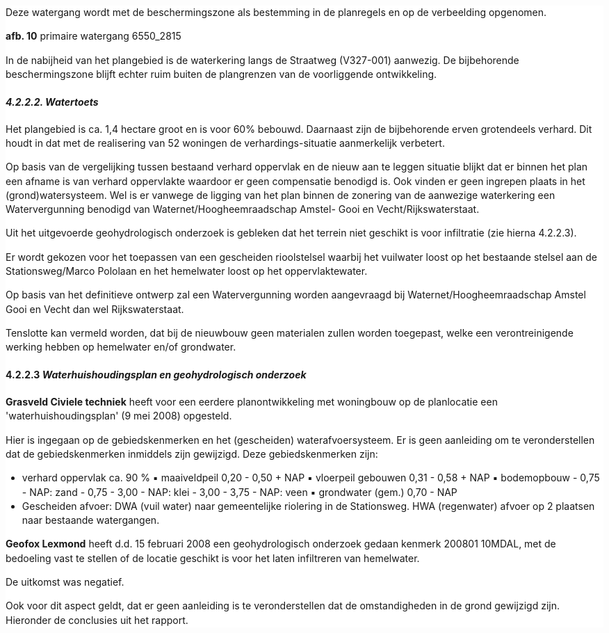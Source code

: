 Deze watergang wordt met de beschermingszone als bestemming in de planregels en op de verbeelding opgenomen.

**afb. 10** primaire watergang 6550_2815

In de nabijheid van het plangebied is de waterkering langs de Straatweg (V327-001) aanwezig. De bijbehorende beschermingszone blijft echter ruim buiten de plangrenzen van de voorliggende ontwikkeling.

#### *4.2.2.2. Watertoets*

Het plangebied is ca. 1,4 hectare groot en is voor 60% bebouwd. Daarnaast zijn de bijbehorende erven grotendeels verhard. Dit houdt in dat met de realisering van 52 woningen de verhardings-situatie aanmerkelijk verbetert.

Op basis van de vergelijking tussen bestaand verhard oppervlak en de nieuw aan te leggen situatie blijkt dat er binnen het plan een afname is van verhard oppervlakte waardoor er geen compensatie benodigd is. Ook vinden er geen ingrepen plaats in het (grond)watersysteem. Wel is er vanwege de ligging van het plan binnen de zonering van de aanwezige waterkering een Watervergunning benodigd van Waternet/Hoogheemraadschap Amstel- Gooi en Vecht/Rijkswaterstaat.

Uit het uitgevoerde geohydrologisch onderzoek is gebleken dat het terrein niet geschikt is voor infiltratie (zie hierna 4.2.2.3).

Er wordt gekozen voor het toepassen van een gescheiden rioolstelsel waarbij het vuilwater loost op het bestaande stelsel aan de Stationsweg/Marco Pololaan en het hemelwater loost op het oppervlaktewater.

Op basis van het definitieve ontwerp zal een Watervergunning worden aangevraagd bij Waternet/Hoogheemraadschap Amstel Gooi en Vecht dan wel Rijkswaterstaat.

Tenslotte kan vermeld worden, dat bij de nieuwbouw geen materialen zullen worden toegepast, welke een verontreinigende werking hebben op hemelwater en/of grondwater.

#### 4.2.2.3 *Waterhuishoudingsplan en geohydrologisch onderzoek*

**Grasveld Civiele techniek** heeft voor een eerdere planontwikkeling met woningbouw op de planlocatie een 'waterhuishoudingsplan' (9 mei 2008) opgesteld.

Hier is ingegaan op de gebiedskenmerken en het (gescheiden) waterafvoersysteem. Er is geen aanleiding om te veronderstellen dat de gebiedskenmerken inmiddels zijn gewijzigd. Deze gebiedskenmerken zijn:

- verhard oppervlak ca. 90 % ▪ maaiveldpeil 0,20 - 0,50 + NAP ▪ vloerpeil gebouwen 0,31 - 0,58 + NAP ▪ bodemopbouw - 0,75 - NAP: zand - 0,75 - 3,00 - NAP: klei - 3,00 - 3,75 - NAP: veen ▪ grondwater (gem.) 0,70 - NAP
- Gescheiden afvoer: DWA (vuil water) naar gemeentelijke riolering in de Stationsweg. HWA (regenwater) afvoer op 2 plaatsen naar bestaande watergangen.

**Geofox Lexmond** heeft d.d. 15 februari 2008 een geohydrologisch onderzoek gedaan kenmerk 200801 10MDAL, met de bedoeling vast te stellen of de locatie geschikt is voor het laten infiltreren van hemelwater.

De uitkomst was negatief.

Ook voor dit aspect geldt, dat er geen aanleiding is te veronderstellen dat de omstandigheden in de grond gewijzigd zijn. Hieronder de conclusies uit het rapport.
